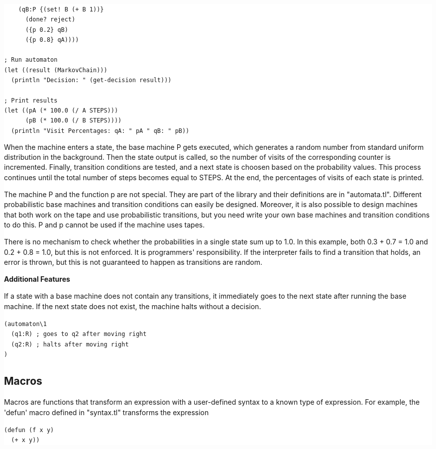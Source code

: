 ```
    (qB:P {(set! B (+ B 1))}
      (done? reject)
      ({p 0.2} qB)
      ({p 0.8} qA))))

; Run automaton
(let ((result (MarkovChain)))
  (println "Decision: " (get-decision result)))

; Print results
(let ((pA (* 100.0 (/ A STEPS)))
      (pB (* 100.0 (/ B STEPS))))
  (println "Visit Percentages: qA: " pA " qB: " pB))
```

When the machine enters a state, the base machine P gets executed, which generates a random number from standard uniform distribution in the background. Then the state output is called, so the number of visits of the corresponding counter is incremented. Finally, transition conditions are tested, and a next state is choosen based on the probability values. This process continues until the total number of steps becomes equal to STEPS. At the end, the percentages of visits of each state is printed.

The machine P and the function p are not special. They are part of the library and their definitions are in "automata.tl". Different probabilistic base machines and transition conditions can easily be designed. Moreover, it is also possible to design machines that both work on the tape and use probabilistic transitions, but you need write your own base machines and transition conditions to do this. P and p cannot be used if the machine uses tapes.

There is no mechanism to check whether the probabilities in a single state sum up to 1.0. In this example, both 0.3 + 0.7 = 1.0 and 0.2 + 0.8 = 1.0, but this is not enforced. It is programmers' responsibility. If the interpreter fails to find a transition that holds, an error is thrown, but this is not guaranteed to happen as transitions are random.

**Additional Features**

If a state with a base machine does not contain any transitions, it immediately goes to the next state after running the base machine. If the next state does not exist, the machine halts without a decision.

```
(automaton\1
  (q1:R) ; goes to q2 after moving right
  (q2:R) ; halts after moving right
)
```

## Macros

Macros are functions that transform an expression with a user-defined syntax to a known type of expression. For example, the 'defun' macro defined in "syntax.tl" transforms the expression

```
(defun (f x y)
  (+ x y))
```
